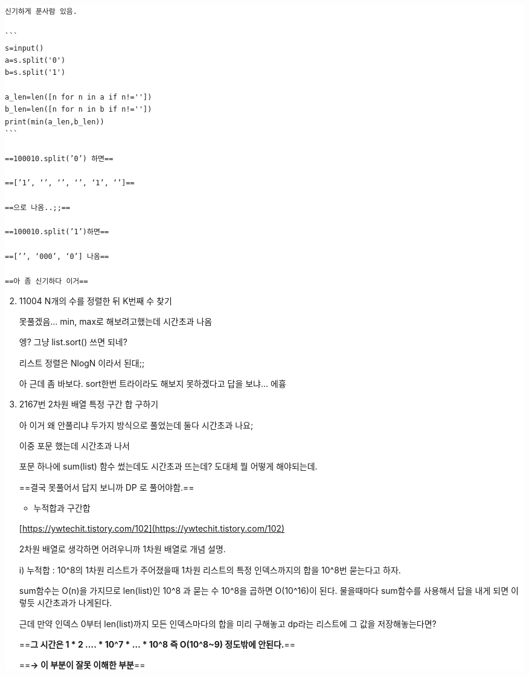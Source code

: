     신기하게 푼사람 있음.
    
    ```
    s=input()
    a=s.split('0')
    b=s.split('1')
    
    a_len=len([n for n in a if n!=''])
    b_len=len([n for n in b if n!=''])
    print(min(a_len,b_len))
    ```
    
    ==100010.split(’0’) 하면==
    
    ==[’1’, ‘’, ‘’, ‘’, ‘1’, ‘’]==
    
    ==으로 나옴..;;==
    
    ==100010.split(’1’)하면==
    
    ==[’’, ‘000’, ‘0’] 나옴==
    
    ==아 좀 신기하다 이거==
    
      
    
2. 11004 N개의 수를 정렬한 뒤 K번째 수 찾기
    
    못풀겠음… min, max로 해보려고했는데 시간초과 나옴
    
    엥? 그냥 list.sort() 쓰면 되네?
    
    리스트 정렬은 NlogN 이라서 된대;;
    
    아 근데 좀 바보다. sort한번 트라이라도 해보지 못하겠다고 답을 보냐… 에흉
    
      
    
3. 2167번 2차원 배열 특정 구간 합 구하기
    
    아 이거 왜 안풀리냐 두가지 방식으로 풀었는데 둘다 시간초과 나요;
    
    이중 포문 했는데 시간초과 나서
    
    포문 하나에 sum(list) 함수 썼는데도 시간초과 뜨는데? 도대체 뭘 어떻게 해야되는데.
    
    ==결국 못풀어서 답지 보니까 DP 로 풀어야함.==
    
    - 누적합과 구간합
    
    [https://ywtechit.tistory.com/102](https://ywtechit.tistory.com/102)
    
    2차원 배열로 생각하면 어려우니까 1차원 배열로 개념 설명.
    
    i) 누적합 : 10^8의 1차원 리스트가 주어졌을때 1차원 리스트의 특정 인덱스까지의 합을 10^8번 묻는다고 하자.
    
    sum함수는 O(n)을 가지므로 len(list)인 10^8 과 묻는 수 10^8을 곱하면 O(10^16)이 된다. 물을때마다 sum함수를 사용해서 답을 내게 되면 이렇듯 시간초과가 나게된다.
    
    근데 만약 인덱스 0부터 len(list)까지 모든 인덱스마다의 합을 미리 구해놓고 dp라는 리스트에 그 값을 저장해놓는다면?
    
    ==**그 시간은 1 * 2 …. * 10^7 * … * 10^8 즉 O(10^8~9) 정도밖에 안된다.**==
    
    ==**→ 이 부분이 잘못 이해한 부분**==
    